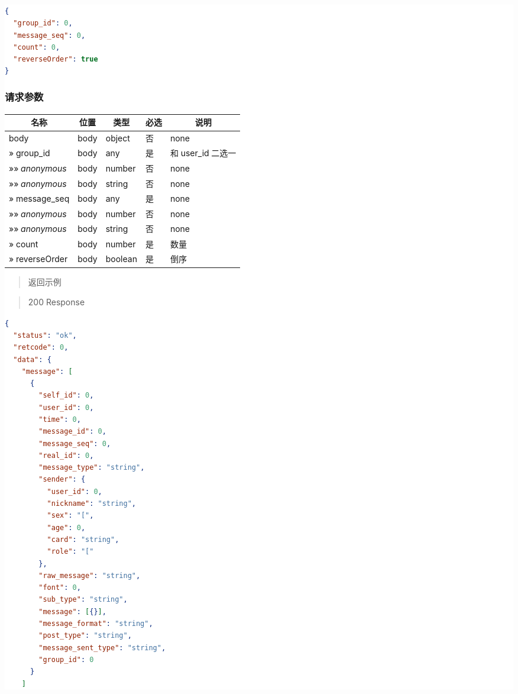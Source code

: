 ```json
{
  "group_id": 0,
  "message_seq": 0,
  "count": 0,
  "reverseOrder": true
}
```

### 请求参数

| 名称           | 位置 | 类型    | 必选 | 说明              |
| -------------- | ---- | ------- | ---- | ----------------- |
| body           | body | object  | 否   | none              |
| » group_id     | body | any     | 是   | 和 user_id 二选一 |
| »» _anonymous_ | body | number  | 否   | none              |
| »» _anonymous_ | body | string  | 否   | none              |
| » message_seq  | body | any     | 是   | none              |
| »» _anonymous_ | body | number  | 否   | none              |
| »» _anonymous_ | body | string  | 否   | none              |
| » count        | body | number  | 是   | 数量              |
| » reverseOrder | body | boolean | 是   | 倒序              |

> 返回示例

> 200 Response

```json
{
  "status": "ok",
  "retcode": 0,
  "data": {
    "message": [
      {
        "self_id": 0,
        "user_id": 0,
        "time": 0,
        "message_id": 0,
        "message_seq": 0,
        "real_id": 0,
        "message_type": "string",
        "sender": {
          "user_id": 0,
          "nickname": "string",
          "sex": "[",
          "age": 0,
          "card": "string",
          "role": "["
        },
        "raw_message": "string",
        "font": 0,
        "sub_type": "string",
        "message": [{}],
        "message_format": "string",
        "post_type": "string",
        "message_sent_type": "string",
        "group_id": 0
      }
    ]
```
